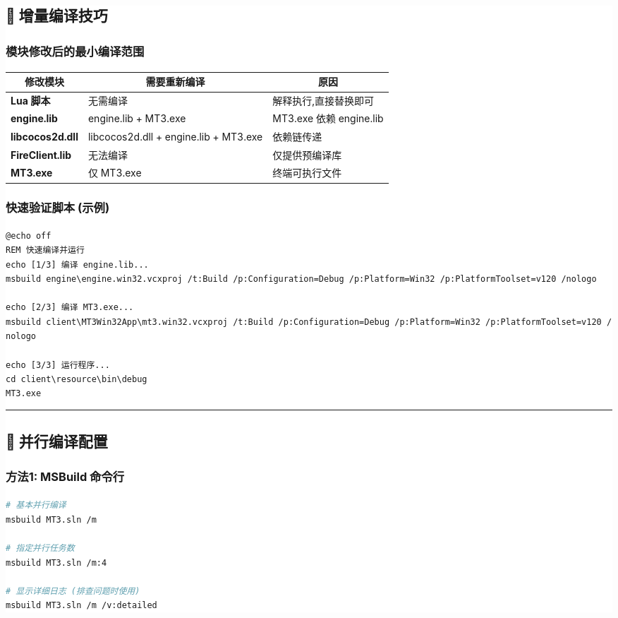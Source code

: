 
## 🔧 增量编译技巧

### 模块修改后的最小编译范围

| 修改模块 | 需要重新编译 | 原因 |
|---------|-------------|------|
| **Lua 脚本** | 无需编译 | 解释执行,直接替换即可 |
| **engine.lib** | engine.lib + MT3.exe | MT3.exe 依赖 engine.lib |
| **libcocos2d.dll** | libcocos2d.dll + engine.lib + MT3.exe | 依赖链传递 |
| **FireClient.lib** | 无法编译 | 仅提供预编译库 |
| **MT3.exe** | 仅 MT3.exe | 终端可执行文件 |

### 快速验证脚本 (示例)

```batch
@echo off
REM 快速编译并运行
echo [1/3] 编译 engine.lib...
msbuild engine\engine.win32.vcxproj /t:Build /p:Configuration=Debug /p:Platform=Win32 /p:PlatformToolset=v120 /nologo

echo [2/3] 编译 MT3.exe...
msbuild client\MT3Win32App\mt3.win32.vcxproj /t:Build /p:Configuration=Debug /p:Platform=Win32 /p:PlatformToolset=v120 /nologo

echo [3/3] 运行程序...
cd client\resource\bin\debug
MT3.exe
```

---

## 🚀 并行编译配置

### 方法1: MSBuild 命令行

```bash
# 基本并行编译
msbuild MT3.sln /m

# 指定并行任务数
msbuild MT3.sln /m:4

# 显示详细日志 (排查问题时使用)
msbuild MT3.sln /m /v:detailed
```
